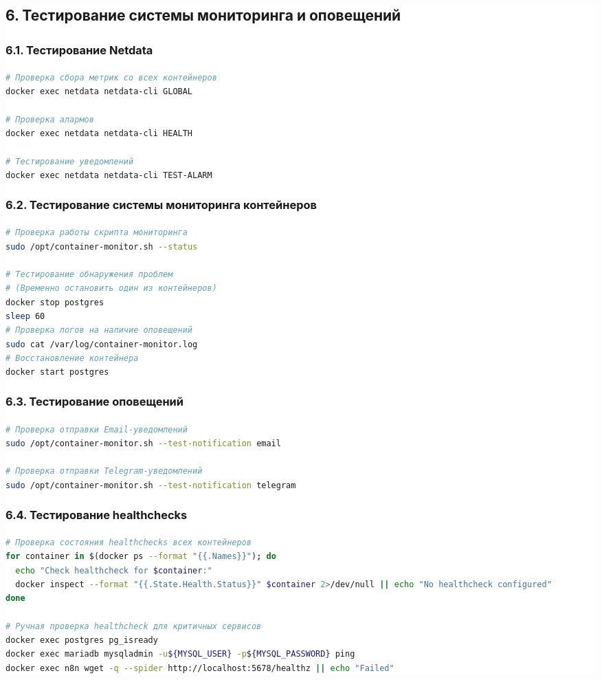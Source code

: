 ## 6. Тестирование системы мониторинга и оповещений

### 6.1. Тестирование Netdata

```bash
# Проверка сбора метрик со всех контейнеров
docker exec netdata netdata-cli GLOBAL

# Проверка алармов
docker exec netdata netdata-cli HEALTH

# Тестирование уведомлений
docker exec netdata netdata-cli TEST-ALARM
```

### 6.2. Тестирование системы мониторинга контейнеров

```bash
# Проверка работы скрипта мониторинга
sudo /opt/container-monitor.sh --status

# Тестирование обнаружения проблем
# (Временно остановить один из контейнеров)
docker stop postgres
sleep 60
# Проверка логов на наличие оповещений
sudo cat /var/log/container-monitor.log
# Восстановление контейнера
docker start postgres
```

### 6.3. Тестирование оповещений

```bash
# Проверка отправки Email-уведомлений
sudo /opt/container-monitor.sh --test-notification email

# Проверка отправки Telegram-уведомлений
sudo /opt/container-monitor.sh --test-notification telegram
```

### 6.4. Тестирование healthchecks

```bash
# Проверка состояния healthchecks всех контейнеров
for container in $(docker ps --format "{{.Names}}"); do
  echo "Check healthcheck for $container:"
  docker inspect --format "{{.State.Health.Status}}" $container 2>/dev/null || echo "No healthcheck configured"
done

# Ручная проверка healthcheck для критичных сервисов
docker exec postgres pg_isready
docker exec mariadb mysqladmin -u${MYSQL_USER} -p${MYSQL_PASSWORD} ping
docker exec n8n wget -q --spider http://localhost:5678/healthz || echo "Failed"
```
